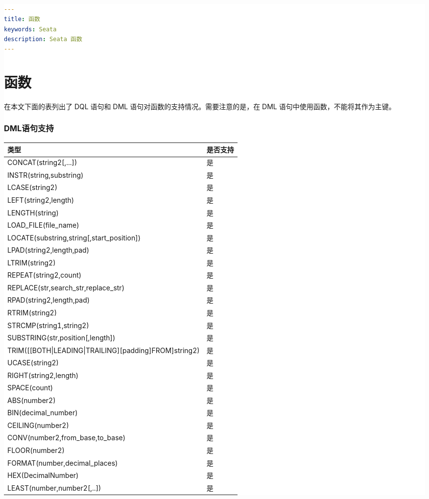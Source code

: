 ```yaml
---
title: 函数
keywords: Seata
description: Seata 函数
---
```


# 函数

在本文下面的表列出了 DQL 语句和 DML 语句对函数的支持情况。需要注意的是，在 DML 语句中使用函数，不能将其作为主键。

### DML语句支持

| 类型                                                  | 是否支持 |
| :---------------------------------------------------- | :------- |
| CONCAT(string2[,...])                                 | 是       |
| INSTR(string,substring)                               | 是       |
| LCASE(string2)                                        | 是       |
| LEFT(string2,length)                                  | 是       |
| LENGTH(string)                                        | 是       |
| LOAD_FILE(file_name)                                  | 是       |
| LOCATE(substring,string[,start_position])             | 是       |
| LPAD(string2,length,pad)                              | 是       |
| LTRIM(string2)                                        | 是       |
| REPEAT(string2,count)                                 | 是       |
| REPLACE(str,search_str,replace_str)                   | 是       |
| RPAD(string2,length,pad)                              | 是       |
| RTRIM(string2)                                        | 是       |
| STRCMP(string1,string2)                               | 是       |
| SUBSTRING(str,position[,length])                      | 是       |
| TRIM([[BOTH\|LEADING\|TRAILING][padding]FROM]string2) | 是       |
| UCASE(string2)                                        | 是       |
| RIGHT(string2,length)                                 | 是       |
| SPACE(count)                                          | 是       |
| ABS(number2)                                          | 是       |
| BIN(decimal_number)                                   | 是       |
| CEILING(number2)                                      | 是       |
| CONV(number2,from_base,to_base)                       | 是       |
| FLOOR(number2)                                        | 是       |
| FORMAT(number,decimal_places)                         | 是       |
| HEX(DecimalNumber)                                    | 是       |
| LEAST(number,number2[,..])                            | 是       |